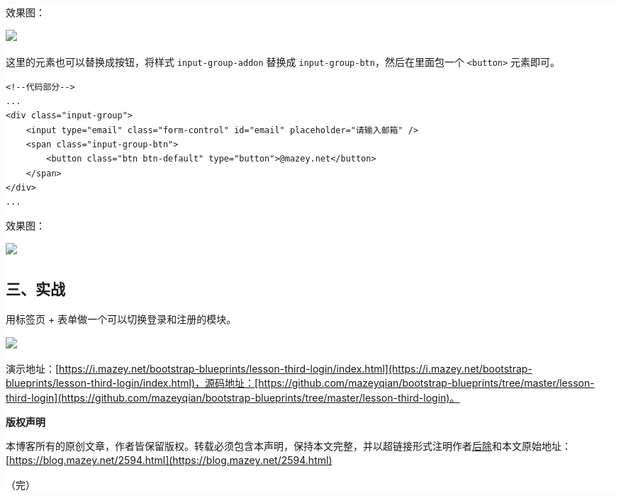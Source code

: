 效果图：

![](https://blog.mazey.net/wp-content/uploads/2022/01/827778459.jpg)

这里的元素也可以替换成按钮，将样式 `input-group-addon` 替换成 `input-group-btn`，然后在里面包一个 `<button>` 元素即可。

```
<!--代码部分-->
...
<div class="input-group">
    <input type="email" class="form-control" id="email" placeholder="请输入邮箱" />
    <span class="input-group-btn">
        <button class="btn btn-default" type="button">@mazey.net</button>
    </span>
</div>
...
```

效果图：

![](https://blog.mazey.net/wp-content/uploads/2022/01/827778526.jpg)

## 三、实战

用标签页 + 表单做一个可以切换登录和注册的模块。

![](https://blog.mazey.net/wp-content/uploads/2022/01/827805044.jpg)

演示地址：[https://i.mazey.net/bootstrap-blueprints/lesson-third-login/index.html](https://i.mazey.net/bootstrap-blueprints/lesson-third-login/index.html)，源码地址：[https://github.com/mazeyqian/bootstrap-blueprints/tree/master/lesson-third-login](https://github.com/mazeyqian/bootstrap-blueprints/tree/master/lesson-third-login)。

**版权声明**

本博客所有的原创文章，作者皆保留版权。转载必须包含本声明，保持本文完整，并以超链接形式注明作者[后除](https://blog.mazey.net/author/mazey)和本文原始地址：[https://blog.mazey.net/2594.html](https://blog.mazey.net/2594.html)

（完）